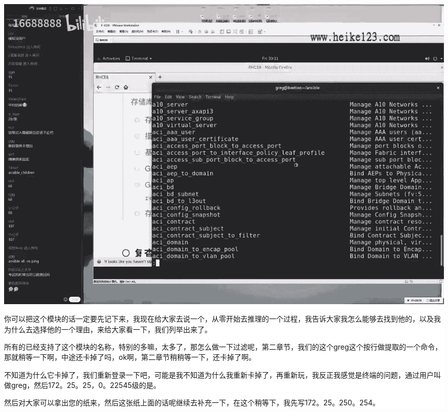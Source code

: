 ![](img/8d32135ad6ac5bf93a8319104b95b5a4_163.png)

你可以把这个模块的话一定要先记下来，我现在给大家去说一个，从零开始去推理的一个过程，我告诉大家我怎么能够去找到他的，以及我为什么去选择他的一个理由，来给大家看一下，我们列举出来了。

所有的已经支持了这个模块的名称，特别的多嘛，太多了，那怎么做一下过滤呢，第二章节，我们的这个greg这个按行做提取的一个命令，那就稍等一下啊，中途还卡掉了吗，ok啊，第二章节稍稍等一下，还卡掉了啊。

不知道为什么它卡掉了，我们重新登录一下吧，可能是我不知道为什么我重新卡掉了，再重新玩，我反正我感觉是终端的问题，通过用户叫做greg，然后172。25。25，0。22545级的是。

然后对大家可以拿出您的纸来，然后这张纸上面的话呢继续去补充一下，在这个稍等下，我先写172。25。250。254。


